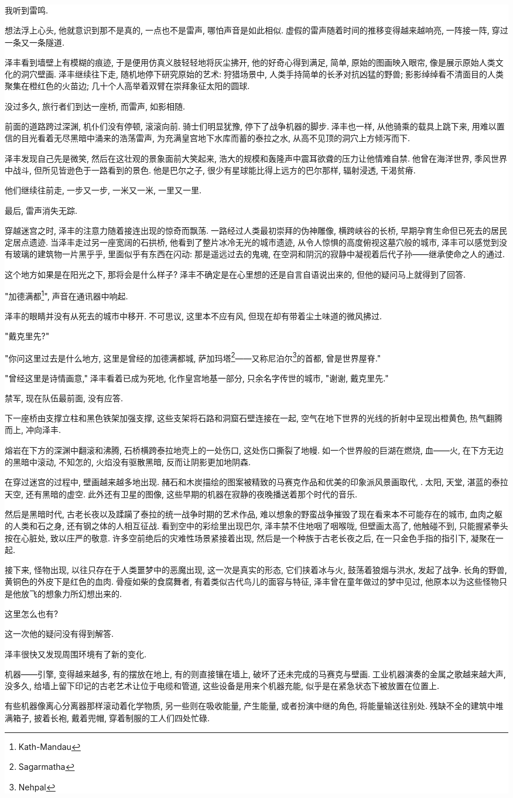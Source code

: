 我听到雷鸣.

想法浮上心头, 他就意识到那不是真的, 一点也不是雷声, 哪怕声音是如此相似. 虚假的雷声随着时间的推移变得越来越响亮, 一阵接一阵, 穿过一条又一条隧道.

泽丰看到墙壁上有模糊的痕迹, 于是便用仿真义肢轻轻地将灰尘拂开, 他的好奇心得到满足, 简单, 原始的图画映入眼帘, 像是展示原始人类文化的洞穴壁画. 泽丰继续往下走, 随机地停下研究原始的艺术: 狩猎场景中, 人类手持简单的长矛对抗凶猛的野兽; 影影绰绰看不清面目的人类聚集在橙红色的火苗边; 几十个人高举着双臂在崇拜象征太阳的圆球.

没过多久, 旅行者们到达一座桥, 而雷声, 如影相随.

前面的道路跨过深渊, 机仆们没有停顿, 滚滚向前. 骑士们明显犹豫, 停下了战争机器的脚步. 泽丰也一样, 从他骑乘的载具上跳下来, 用难以置信的目光看着无尽黑暗中涌来的浩荡雷声, 为充满皇宫地下水库而蓄的泰拉之水, 从高不见顶的洞穴上方倾泻而下.

泽丰发现自己先是微笑, 然后在这壮观的景象面前大笑起来, 浩大的规模和轰隆声中震耳欲聋的压力让他情难自禁. 他曾在海洋世界, 季风世界中战斗, 但所见皆逊色于一路看到的景色. 他是巴尔之子, 很少有星球能比得上远方的巴尔那样, 辐射浸透, 干渴贫瘠.

他们继续往前走, 一步又一步, 一米又一米, 一里又一里.

最后, 雷声消失无踪.

穿越迷宫之时, 泽丰的注意力随着接连出现的惊奇而飘荡. 一路经过人类最初崇拜的伪神雕像, 横跨峡谷的长桥, 早期孕育生命但已死去的居民定居点遗迹. 当泽丰走过另一座宽阔的石拱桥, 他看到了整片冰冷无光的城市遗迹, 从令人惊惧的高度俯视这墓穴般的城市, 泽丰可以感觉到没有玻璃的建筑物一片黑乎乎, 里面似乎有东西在闪动: 那是遥远过去的鬼魂, 在空洞和阴沉的寂静中凝视着后代子孙——继承使命之人的通过.

这个地方如果是在阳光之下, 那将会是什么样子? 泽丰不确定是在心里想的还是自言自语说出来的, 但他的疑问马上就得到了回答.

"加德满都[^4]", 声音在通讯器中响起.

泽丰的眼睛并没有从死去的城市中移开. 不可思议, 这里本不应有风, 但现在却有带着尘土味道的微风拂过.

"戴克里先?"

"你问这里过去是什么地方, 这里是曾经的加德满都城, 萨加玛塔[^5]——又称尼泊尔[^6]的首都, 曾是世界屋脊."

"曾经这里是诗情画意," 泽丰看着已成为死地, 化作皇宫地基一部分, 只余名字传世的城市, "谢谢, 戴克里先."

禁军, 现在队伍最前面, 没有应答.

下一座桥由支撑立柱和黑色铁架加强支撑, 这些支架将石路和洞窟石壁连接在一起, 空气在地下世界的光线的折射中呈现出橙黄色, 热气翻腾而上, 冲向泽丰.

熔岩在下方的深渊中翻滚和沸腾, 石桥横跨泰拉地壳上的一处伤口, 这处伤口撕裂了地幔. 如一个世界般的巨湖在燃烧, 血——火, 在下方无边的黑暗中滚动, 不知怎的, 火焰没有驱散黑暗, 反而让阴影更加地阴森.

在穿过迷宫的过程中, 壁画越来越多地出现. 赭石和木炭描绘的图案被精致的马赛克作品和优美的印象派风景画取代, . 太阳, 天堂, 湛蓝的泰拉天空, 还有黑暗的虚空. 此外还有卫星的图像, 这些早期的机器在寂静的夜晚播送着那个时代的音乐.

然后是黑暗时代, 古老长夜以及蹂躏了泰拉的统一战争时期的艺术作品, 难以想象的野蛮战争摧毁了现在看来本不可能存在的城市, 血肉之躯的人类和石之身, 还有钢之体的人相互征战. 看到空中的彩绘里出现巴尔, 泽丰禁不住地咽了咽喉咙, 但壁画太高了, 他触碰不到, 只能握紧拳头按在心脏处, 致以庄严的敬意. 许多空前绝后的灾难性场景紧接着出现, 然后是一个种族于古老长夜之后, 在一只金色手指的指引下, 凝聚在一起.

接下来, 怪物出现, 以往只存在于人类噩梦中的恶魔出现, 这一次是真实的形态, 它们挟着冰与火, 鼓荡着狼烟与洪水, 发起了战争. 长角的野兽, 黄铜色的外皮下是红色的血肉. 骨瘦如柴的食腐舞者, 有着类似古代鸟儿的面容与特征, 泽丰曾在童年做过的梦中见过, 他原本以为这些怪物只是他放飞的想象力所幻想出来的.

这里怎么也有?

这一次他的疑问没有得到解答.

泽丰很快又发现周围环境有了新的变化.

机器——引擎, 变得越来越多, 有的摆放在地上, 有的则直接镶在墙上, 破坏了还未完成的马赛克与壁画. 工业机器演奏的金属之歌越来越大声, 没多久, 给墙上留下印记的古老艺术让位于电缆和管道, 这些设备是用来个机器充能, 似乎是在紧急状态下被放置在位置上.

有些机器像离心分离器那样滚动着化学物质, 另一些则在吸收能量, 产生能量, 或者扮演中继的角色, 将能量输送往别处. 残缺不全的建筑中堆满箱子, 披着长袍, 戴着兜帽, 穿着制服的工人们四处忙碌.


[^1]: volkite-pistols
[^2]: Hibran-Arch
[^3]: Processional-of-the-Eternals
[^4]: Kath-Mandau
[^5]: Sagarmatha
[^6]: Nehpal
[^7]: Eternity-Gate
[^8]: Reaver-Titans
[^9]: Legio-Ignatum
[^10]: Krios-tank